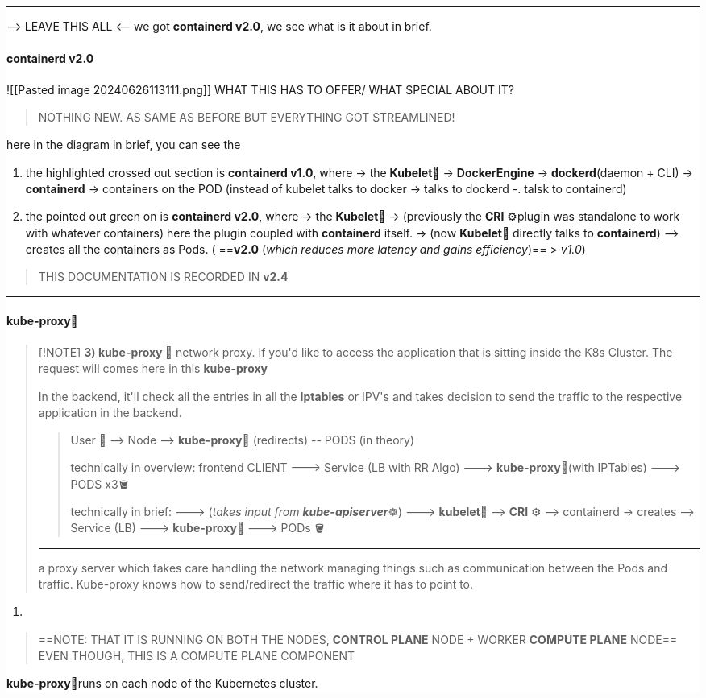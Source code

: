 ***
--> LEAVE THIS ALL <--
we got **containerd v2.0**, we see what is it about in brief.
#### containerd v2.0
![[Pasted image 20240626113111.png]]
WHAT THIS HAS TO OFFER/ WHAT SPECIAL ABOUT IT?
> NOTHING NEW. AS SAME AS BEFORE BUT EVERYTHING GOT STREAMLINED!

here in the diagram in brief, you can see the 
1) the highlighted crossed out section is **containerd v1.0**, where
-> the **Kubelet🛞** -> **DockerEngine** -> **dockerd**(daemon + CLI) -> **containerd** -> containers on the POD
(instead of kubelet talks to docker -> talks to dockerd -. talsk to containerd)

2) the pointed out green on is **containerd v2.0**, where
-> the **Kubelet🛞** -> (previously the **CRI** ⚙️plugin was standalone to work with whatever containers)
here the plugin coupled with **containerd** itself. -> (now **Kubelet🛞** directly talks to **containerd**) --> creates all the containers as Pods. ( ==**v2.0** (*which reduces more latency and gains efficiency*)== > *v1.0*)

> THIS DOCUMENTATION IS RECORDED IN **v2.4**
---
#### **kube-proxy**🔀

> [!NOTE] **3) kube-proxy 🔀**
> network proxy. If you'd like to access the application that is sitting inside the K8s Cluster. The request will comes here in this **kube-proxy**
> 
> In the backend, it'll check all the entries in all the **Iptables** or IPV's and takes decision to send the traffic to the respective application in the backend. 
> > User 👤 -->  Node  --> **kube-proxy**🔀 (redirects) -- PODS (in theory)
> > 
> > technically in overview:
> > frontend CLIENT  ---> Service (LB with RR Algo) ---> **kube-proxy**🔀(with IPTables) ---> PODS x3🪣
> > 
> > technically in brief:
> >   ---> (*takes input from **kube-apiserver***☸️) 
> >   ---> **kubelet**🛞  --> **CRI** ⚙️ --> containerd  ->  creates -->   Service (LB) ---> **kube-proxy**🔀 ---> PODs 🪣
> > 
>********
> a proxy server which takes care handling the network managing things such as communication between the Pods and traffic. Kube-proxy knows how to send/redirect the traffic where it has to point to.

1.
> ==NOTE: THAT IT IS RUNNING ON BOTH THE NODES, **CONTROL PLANE** NODE + WORKER **COMPUTE PLANE** NODE==
> EVEN THOUGH, THIS IS A COMPUTE PLANE COMPONENT

**kube-proxy**🔀runs on each node of the Kubernetes cluster.

